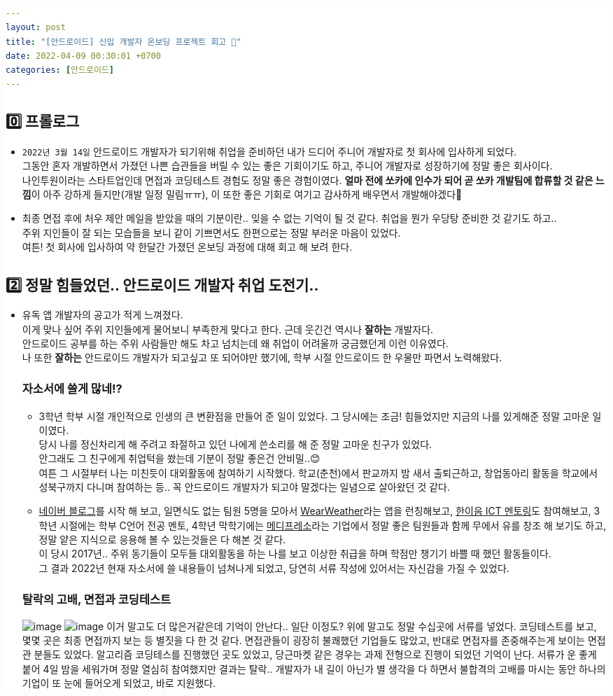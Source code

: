 ```yaml
---
layout: post
title: "[안드로이드] 신입 개발자 온보딩 프로젝트 회고 📝"
date: 2022-04-09 00:30:01 +0700
categories: [안드로이드]
---
```


## 0️⃣ 프롤로그
 - `2022년 3월 14일` 안드로이드 개발자가 되기위해 취업을 준비하던 내가 드디어 주니어 개발자로 첫 회사에 입사하게 되었다.   
 그동안 혼자 개발하면서 가졌던 나쁜 습관들을 버릴 수 있는 좋은 기회이기도 하고, 주니어 개발자로 성장하기에 정말 좋은 회사이다.   
 나인투원이라는 스타트업인데 면접과 코딩테스트 경험도 정말 좋은 경험이였다. **얼마 전에 쏘카에 인수가 되어 곧 쏘카 개발팀에 합류할 것 같은 느낌**이 아주 강하게 들지만(개발 일정 밀림ㅠㅠ), 이 또한 좋은 기회로 여기고 감사하게 배우면서 개발해야겠다💪    

 - 최종 면접 후에 처우 제안 메일을 받았을 때의 기분이란.. 잊을 수 없는 기억이 될 것 같다. 취업을 뭔가 우당탕 준비한 것 같기도 하고..   
 주위 지인들이 잘 되는 모습들을 보니 같이 기쁘면서도 한편으로는 정말 부러운 마음이 있었다.   
 여튼! 첫 회사에 입사하여 약 한달간 가졌던 온보딩 과정에 대해 회고 해 보려 한다.   

## 2️⃣ 정말 힘들었던.. 안드로이드 개발자 취업 도전기..
 - 유독 앱 개발자의 공고가 적게 느껴졌다.   
 이게 맞나 싶어 주위 지인들에게 물어보니 부족한게 맞다고 한다. 근데 웃긴건 역시나 **잘하는** 개발자다.   
 안드로이드 공부를 하는 주위 사람들만 해도 차고 넘치는데 왜 취업이 어려울까 궁금했던게 이런 이유였다.   
 나 또한 **잘하는** 안드로이드 개발자가 되고싶고 또 되어야만 했기에, 학부 시절 안드로이드 한 우물만 파면서 노력해왔다.   

   ### 자소서에 쓸게 많네!?
   - 3학년 학부 시절 개인적으로 인생의 큰 변환점을 만들어 준 일이 있었다. 그 당시에는 조금! 힘들었지만 지금의 나를 있게해준 정말 고마운 일이였다.   
   당시 나를 정신차리게 해 주려고 좌절하고 있던 나에게 쓴소리를 해 준 정말 고마운 친구가 있었다.   
   안그래도 그 친구에게 취업턱을 쐈는데 기분이 정말 좋은건 안비밀..😊   
   여튼 그 시절부터 나는 미친듯이 대외활동에 참여하기 시작했다. 학교(춘천)에서 판교까지 밤 새서 출퇴근하고, 창업동아리 활동을 학교에서 성북구까지 다니며 참여하는 등.. 꼭 안드로이드 개발자가 되고야 말겠다는 일념으로 살아왔던 것 같다.   
      
   - [네이버 블로그](https://blog.naver.com/jhshin925)를 시작 해 보고, 일면식도 없는 팀원 5명을 모아서 [WearWeather](https://blog.naver.com/jhshin925/222314251759)라는 앱을 런칭해보고, [한이음 ICT 멘토링](https://blog.naver.com/jhshin925/221892450329)도 참여해보고, 3학년 시절에는 학부 C언어 전공 멘토, 4학년 막학기에는 [메디프레소](https://play.google.com/store/apps/details?id=com.medipresso.medna)라는 기업에서 정말 좋은 팀원들과 함께 무에서 유를 창조 해 보기도 하고, 정말 얕은 지식으로 응용해 볼 수 있는것들은 다 해본 것 같다.   
   이 당시 2017년.. 주위 동기들이 모두들 대외활동을 하는 나를 보고 이상한 취급을 하며 학점만 챙기기 바쁠 때 했던 활동들이다.   
   그 결과 2022년 현재 자소서에 쓸 내용들이 넘쳐나게 되었고, 당연히 서류 작성에 있어서는 자신감을 가질 수 있었다.   

   ### 탈락의 고배, 면접과 코딩테스트
   <img width="420" alt="image" src="https://user-images.githubusercontent.com/27722059/162493861-049b3eed-3c8c-4fa3-b531-602d3c84a9a0.png">
   <img width="733" alt="image" src="https://user-images.githubusercontent.com/27722059/162495265-91b8b86d-1ba6-4f3a-b77c-d86f9ad9e42e.png">
   이거 말고도 더 많은거같은데 기억이 안난다.. 일단 이정도? 위에 말고도 정말 수십곳에 서류를 넣었다.   
   코딩테스트를 보고, 몇몇 곳은 최종 면접까지 보는 등 별짓을 다 한 것 같다. 면접관들이 굉장히 불쾌했던 기업들도 많았고, 반대로 면접자를 존중해주는게 보이는 면접관 분들도 있었다. 알고리즘 코딩테스를 진행했던 곳도 있었고, 당근마켓 같은 경우는 과제 전형으로 진행이 되었던 기억이 난다. 서류가 운 좋게 붙어 4일 밤을 세워가며 정말 열심히 참여했지만 결과는 탈락..   
   개발자가 내 길이 아닌가 별 생각을 다 하면서 불합격의 고배를 마시는 동안 하나의 기업이 또 눈에 들어오게 되었고, 바로 지원했다.   
